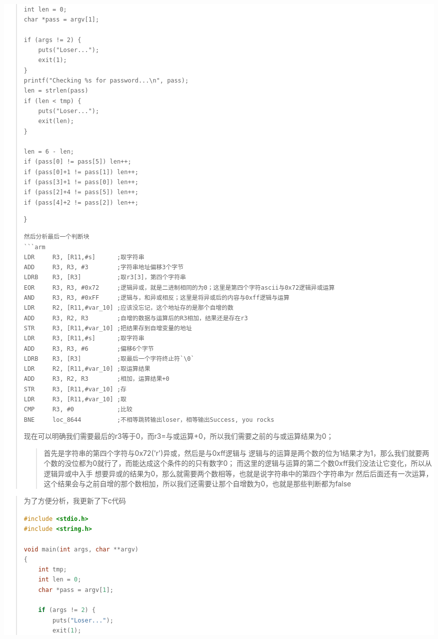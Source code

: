>     int len = 0;
>     char *pass = argv[1];
>  
>     if (args != 2) {
>         puts("Loser...");
>         exit(1);
>     }
>     printf("Checking %s for password...\n", pass);
>     len = strlen(pass)
>     if (len < tmp) {
>         puts("Loser...");
>         exit(len);
>     }
> 
>     len = 6 - len;
>     if (pass[0] != pass[5]) len++;
>     if (pass[0]+1 != pass[1]) len++;
>     if (pass[3]+1 != pass[0]) len++;
>     if (pass[2]+4 != pass[5]) len++;
>     if (pass[4]+2 != pass[2]) len++;
> 
> }
> ```
> 然后分析最后一个判断块
> ```arm
> LDR     R3, [R11,#s]      ;取字符串
> ADD     R3, R3, #3        ;字符串地址偏移3个字节
> LDRB    R3, [R3]          ;取r3[3]，第四个字符串
> EOR     R3, R3, #0x72     ;逻辑异或，就是二进制相同的为0；这里是第四个字符ascii与0x72逻辑异或运算
> AND     R3, R3, #0xFF     ;逻辑与，和异或相反；这里是将异或后的内容与0xff逻辑与运算
> LDR     R2, [R11,#var_10] ;应该没忘记，这个地址存的是那个自增的数
> ADD     R3, R2, R3        ;自增的数据与运算后的R3相加，结果还是存在r3
> STR     R3, [R11,#var_10] ;把结果存到自增变量的地址
> LDR     R3, [R11,#s]      ;取字符串
> ADD     R3, R3, #6        ;偏移6个字节
> LDRB    R3, [R3]          ;取最后一个字符终止符`\0`
> LDR     R2, [R11,#var_10] ;取运算结果
> ADD     R3, R2, R3        ;相加，运算结果+0
> STR     R3, [R11,#var_10] ;存
> LDR     R3, [R11,#var_10] ;取
> CMP     R3, #0            ;比较
> BNE     loc_8644          ;不相等跳转输出loser，相等输出Success, you rocks
> ```
> 现在可以明确我们需要最后的r3等于0，而r3=与或运算+0，所以我们需要之前的与或运算结果为0；
>> 首先是字符串的第四个字符与0x72('r')异或，然后是与0xff逻辑与
>> 逻辑与的运算是两个数的位为1结果才为1，那么我们就要两个数的没位都为0就行了，而能达成这个条件的的只有数字0；
>> 而这里的逻辑与运算的第二个数0xff我们没法让它变化，所以从逻辑异或中入手
>> 想要异或的结果为0，那么就需要两个数相等，也就是说字符串中的第四个字符串为r
>> 然后后面还有一次运算，这个结果会与之前自增的那个数相加，所以我们还需要让那个自增数为0，也就是那些判断都为false

> 为了方便分析，我更新了下c代码
> ```c++
> #include <stdio.h>
> #include <string.h>
>
> void main(int args, char **argv)
> {
>     int tmp;
>     int len = 0;
>     char *pass = argv[1];
>  
>     if (args != 2) {
>         puts("Loser...");
>         exit(1);